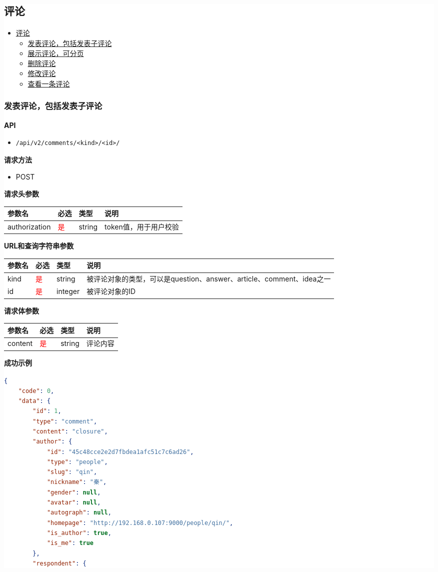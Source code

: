 ## 评论

- [评论](#%e8%af%84%e8%ae%ba)
  - [发表评论，包括发表子评论](#%e5%8f%91%e8%a1%a8%e8%af%84%e8%ae%ba%e5%8c%85%e6%8b%ac%e5%8f%91%e8%a1%a8%e5%ad%90%e8%af%84%e8%ae%ba)
  - [展示评论，可分页](#%e5%b1%95%e7%a4%ba%e8%af%84%e8%ae%ba%e5%8f%af%e5%88%86%e9%a1%b5)
  - [删除评论](#%e5%88%a0%e9%99%a4%e8%af%84%e8%ae%ba)
  - [修改评论](#%e4%bf%ae%e6%94%b9%e8%af%84%e8%ae%ba)
  - [查看一条评论](#%e6%9f%a5%e7%9c%8b%e4%b8%80%e6%9d%a1%e8%af%84%e8%ae%ba)

### 发表评论，包括发表子评论

**API**

+ `/api/v2/comments/<kind>/<id>/`

**请求方法**

+ POST

**请求头参数**

|参数名|必选|类型|说明|
|:-|:-|:-|:-|
|authorization|<span style="color:red;">是</span>|string|token值，用于用户校验|

**URL和查询字符串参数**

|参数名|必选|类型|说明|
|:-|:-|:-|:-|
|kind|<span style="color:red;">是</span>|string|被评论对象的类型，可以是question、answer、article、comment、idea之一|
|id|<span style="color:red;">是</span>|integer|被评论对象的ID|

**请求体参数**

|参数名|必选|类型|说明|
|:-|:-|:-|:-|
|content|<span style="color:red;">是</span>|string|评论内容|

**成功示例**

```json
{
    "code": 0,
    "data": {
        "id": 1,
        "type": "comment",
        "content": "closure",
        "author": {
            "id": "45c48cce2e2d7fbdea1afc51c7c6ad26",
            "type": "people",
            "slug": "qin",
            "nickname": "秦",
            "gender": null,
            "avatar": null,
            "autograph": null,
            "homepage": "http://192.168.0.107:9000/people/qin/",
            "is_author": true,
            "is_me": true
        },
        "respondent": {
```